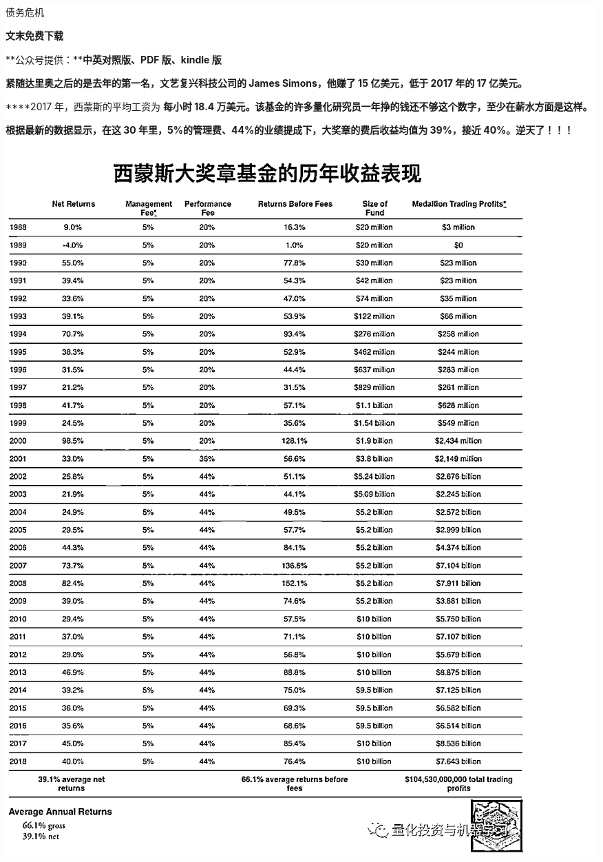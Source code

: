 债务危机

**文末免费下载**

**公众号提供：******中英对照版、PDF 版、kindle 版****

**紧随达里奥之后的是去年的第一名，文艺复兴科技公司的 James Simons，他赚了 15 亿美元，低于 2017 年的 17 亿美元。**

****2017 年，西蒙斯的平均工资为 ****每小时 18.4 万美元**。该基金的许多量化研究员一年挣的钱还不够这个数字，至少在薪水方面是这样。**

**根据最新的数据显示，**在这 30 年里，5%的管理费、44%的业绩提成下，大奖章的费后收益均值为 39%，接近 40%。逆天了！！！****

**![](img/34703ee9eb168b18ad7871c0a3b24261.png)**
